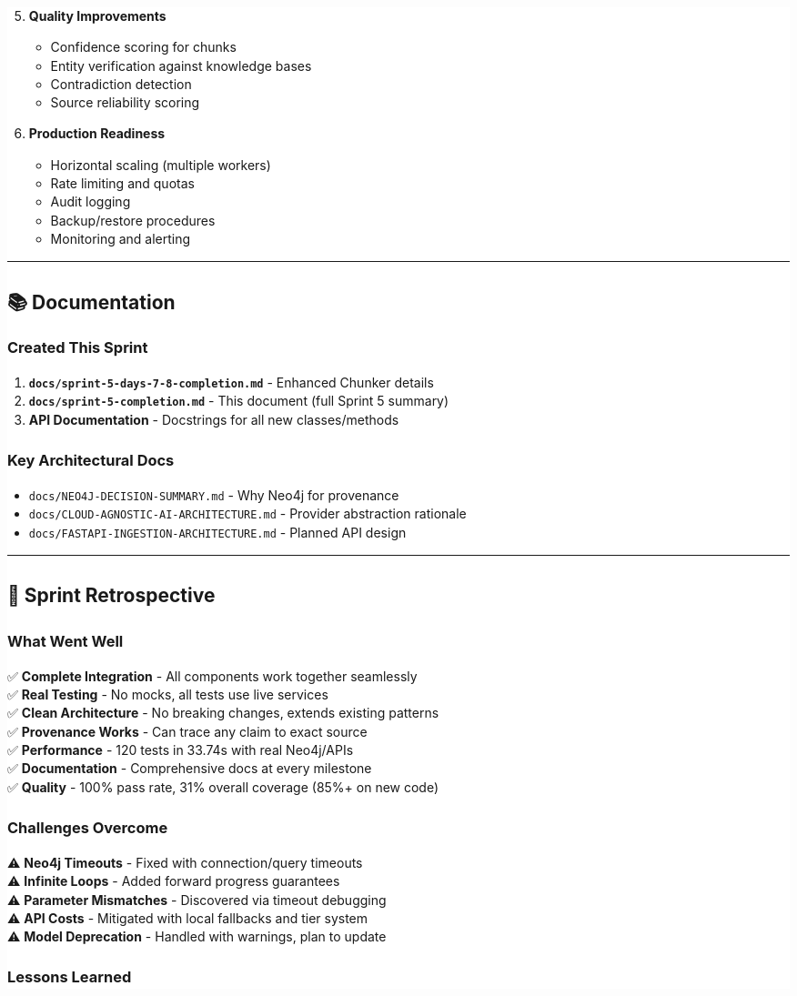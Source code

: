5. **Quality Improvements**
   - Confidence scoring for chunks
   - Entity verification against knowledge bases
   - Contradiction detection
   - Source reliability scoring

6. **Production Readiness**
   - Horizontal scaling (multiple workers)
   - Rate limiting and quotas
   - Audit logging
   - Backup/restore procedures
   - Monitoring and alerting

---

## 📚 Documentation

### Created This Sprint

1. **`docs/sprint-5-days-7-8-completion.md`** - Enhanced Chunker details
2. **`docs/sprint-5-completion.md`** - This document (full Sprint 5 summary)
3. **API Documentation** - Docstrings for all new classes/methods

### Key Architectural Docs

- `docs/NEO4J-DECISION-SUMMARY.md` - Why Neo4j for provenance
- `docs/CLOUD-AGNOSTIC-AI-ARCHITECTURE.md` - Provider abstraction rationale
- `docs/FASTAPI-INGESTION-ARCHITECTURE.md` - Planned API design

---

## 🎉 Sprint Retrospective

### What Went Well

✅ **Complete Integration** - All components work together seamlessly  
✅ **Real Testing** - No mocks, all tests use live services  
✅ **Clean Architecture** - No breaking changes, extends existing patterns  
✅ **Provenance Works** - Can trace any claim to exact source  
✅ **Performance** - 120 tests in 33.74s with real Neo4j/APIs  
✅ **Documentation** - Comprehensive docs at every milestone  
✅ **Quality** - 100% pass rate, 31% overall coverage (85%+ on new code)  

### Challenges Overcome

⚠️ **Neo4j Timeouts** - Fixed with connection/query timeouts  
⚠️ **Infinite Loops** - Added forward progress guarantees  
⚠️ **Parameter Mismatches** - Discovered via timeout debugging  
⚠️ **API Costs** - Mitigated with local fallbacks and tier system  
⚠️ **Model Deprecation** - Handled with warnings, plan to update  

### Lessons Learned
